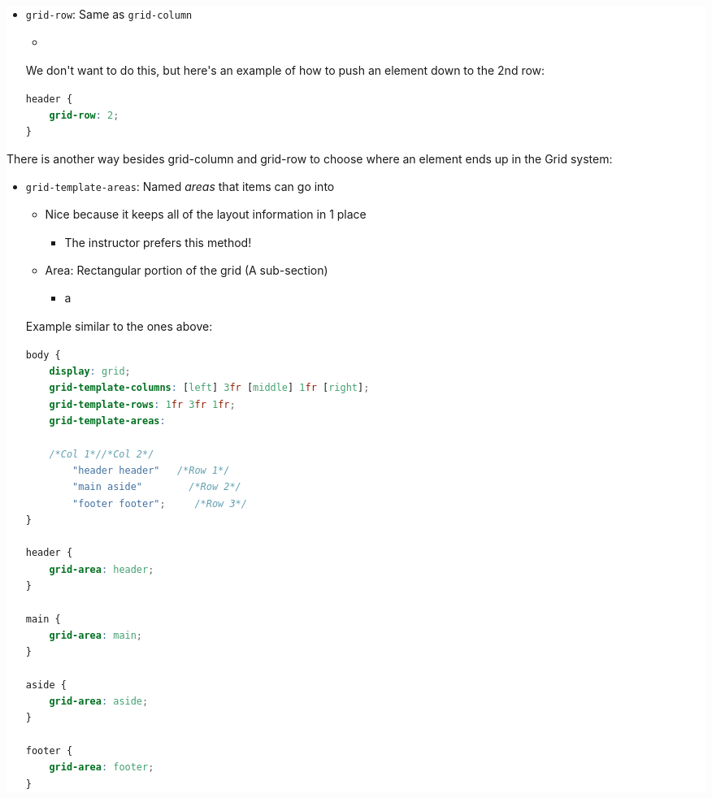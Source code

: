         

- `grid-row`: Same as `grid-column`

    - 
    
    We don't want to do this, but here's an example of how to push an element down to the 2nd row: 

    ``` css
    header {
        grid-row: 2;
    }
    ```

There is another way besides grid-column and grid-row to choose where an element ends up in the Grid system: 

- `grid-template-areas`: Named *areas* that items can go into

    - Nice because it keeps all of the layout information in 1 place

        - The instructor prefers this method!

    - Area: Rectangular portion of the grid (A sub-section)

        - a

    Example similar to the ones above: 

    ``` css
    body {
        display: grid;
        grid-template-columns: [left] 3fr [middle] 1fr [right];
        grid-template-rows: 1fr 3fr 1fr;
        grid-template-areas:

        /*Col 1*//*Col 2*/
            "header header"   /*Row 1*/
            "main aside"        /*Row 2*/
            "footer footer";     /*Row 3*/
    }

    header {
        grid-area: header;
    }

    main {
        grid-area: main;
    }

    aside {
        grid-area: aside;
    }

    footer {
        grid-area: footer;
    }
    ```
